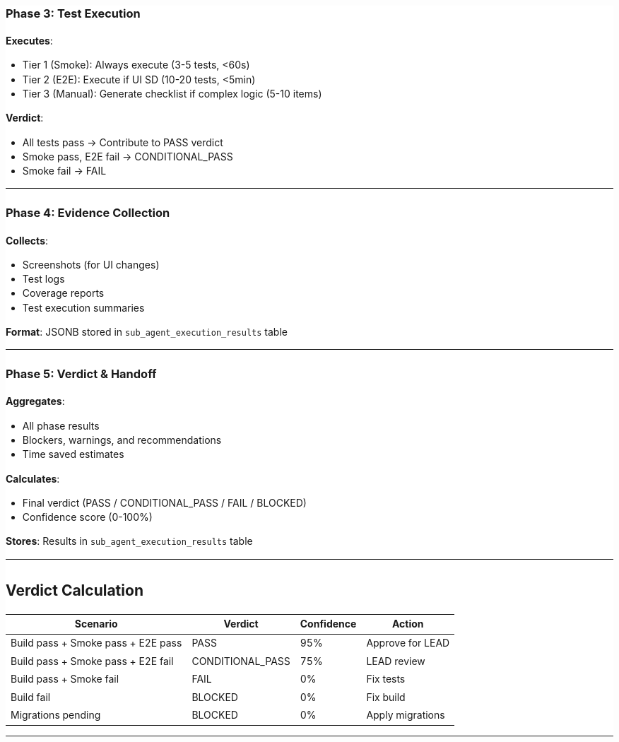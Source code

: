 ### Phase 3: Test Execution

**Executes**:
- Tier 1 (Smoke): Always execute (3-5 tests, <60s)
- Tier 2 (E2E): Execute if UI SD (10-20 tests, <5min)
- Tier 3 (Manual): Generate checklist if complex logic (5-10 items)

**Verdict**:
- All tests pass → Contribute to PASS verdict
- Smoke pass, E2E fail → CONDITIONAL_PASS
- Smoke fail → FAIL

---

### Phase 4: Evidence Collection

**Collects**:
- Screenshots (for UI changes)
- Test logs
- Coverage reports
- Test execution summaries

**Format**: JSONB stored in `sub_agent_execution_results` table

---

### Phase 5: Verdict & Handoff

**Aggregates**:
- All phase results
- Blockers, warnings, and recommendations
- Time saved estimates

**Calculates**:
- Final verdict (PASS / CONDITIONAL_PASS / FAIL / BLOCKED)
- Confidence score (0-100%)

**Stores**: Results in `sub_agent_execution_results` table

---

## Verdict Calculation

| Scenario | Verdict | Confidence | Action |
|----------|---------|------------|--------|
| Build pass + Smoke pass + E2E pass | PASS | 95% | Approve for LEAD |
| Build pass + Smoke pass + E2E fail | CONDITIONAL_PASS | 75% | LEAD review |
| Build pass + Smoke fail | FAIL | 0% | Fix tests |
| Build fail | BLOCKED | 0% | Fix build |
| Migrations pending | BLOCKED | 0% | Apply migrations |

---